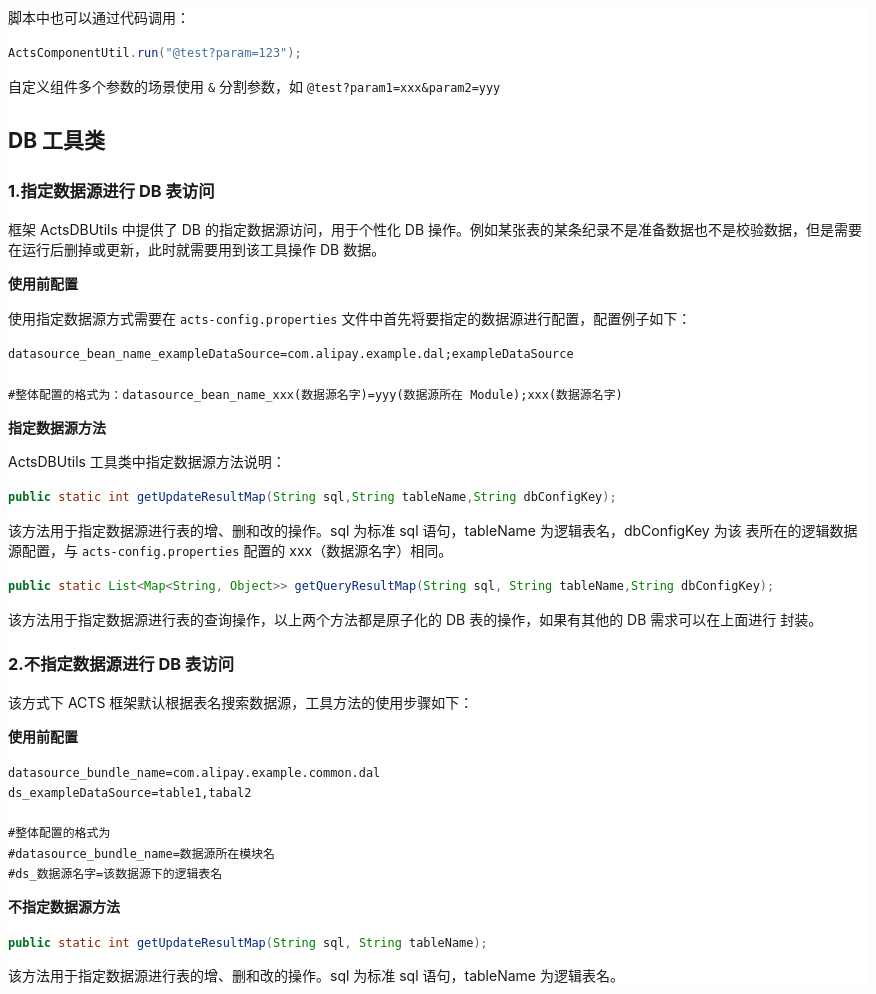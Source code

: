 脚本中也可以通过代码调用：
```java
ActsComponentUtil.run("@test?param=123");
```
自定义组件多个参数的场景使用 `&` 分割参数，如 `@test?param1=xxx&param2=yyy`

## DB 工具类

### 1.指定数据源进行 DB 表访问

框架 ActsDBUtils 中提供了 DB 的指定数据源访问，用于个性化 DB 操作。例如某张表的某条纪录不是准备数据也不是校验数据，但是需要在运行后删掉或更新，此时就需要用到该工具操作 DB 数据。

__使用前配置__

使用指定数据源方式需要在 `acts-config.properties` 文件中首先将要指定的数据源进行配置，配置例子如下：

```plain
datasource_bean_name_exampleDataSource=com.alipay.example.dal;exampleDataSource

#整体配置的格式为：datasource_bean_name_xxx(数据源名字)=yyy(数据源所在 Module);xxx(数据源名字)
```

__指定数据源方法__

ActsDBUtils 工具类中指定数据源方法说明：

```java
public static int getUpdateResultMap(String sql,String tableName,String dbConfigKey);
```

该方法用于指定数据源进行表的增、删和改的操作。sql 为标准 sql 语句，tableName 为逻辑表名，dbConfigKey 为该
表所在的逻辑数据源配置，与 `acts-config.properties` 配置的 xxx（数据源名字）相同。

```java
public static List<Map<String, Object>> getQueryResultMap(String sql, String tableName,String dbConfigKey);
```
该方法用于指定数据源进行表的查询操作，以上两个方法都是原子化的 DB 表的操作，如果有其他的 DB 需求可以在上面进行
封装。


### 2.不指定数据源进行 DB 表访问

该方式下 ACTS 框架默认根据表名搜索数据源，工具方法的使用步骤如下：

__使用前配置__
```plain
datasource_bundle_name=com.alipay.example.common.dal
ds_exampleDataSource=table1,tabal2

#整体配置的格式为
#datasource_bundle_name=数据源所在模块名
#ds_数据源名字=该数据源下的逻辑表名
```

__不指定数据源方法__
```java
public static int getUpdateResultMap(String sql, String tableName);
```
该方法用于指定数据源进行表的增、删和改的操作。sql 为标准 sql 语句，tableName 为逻辑表名。
